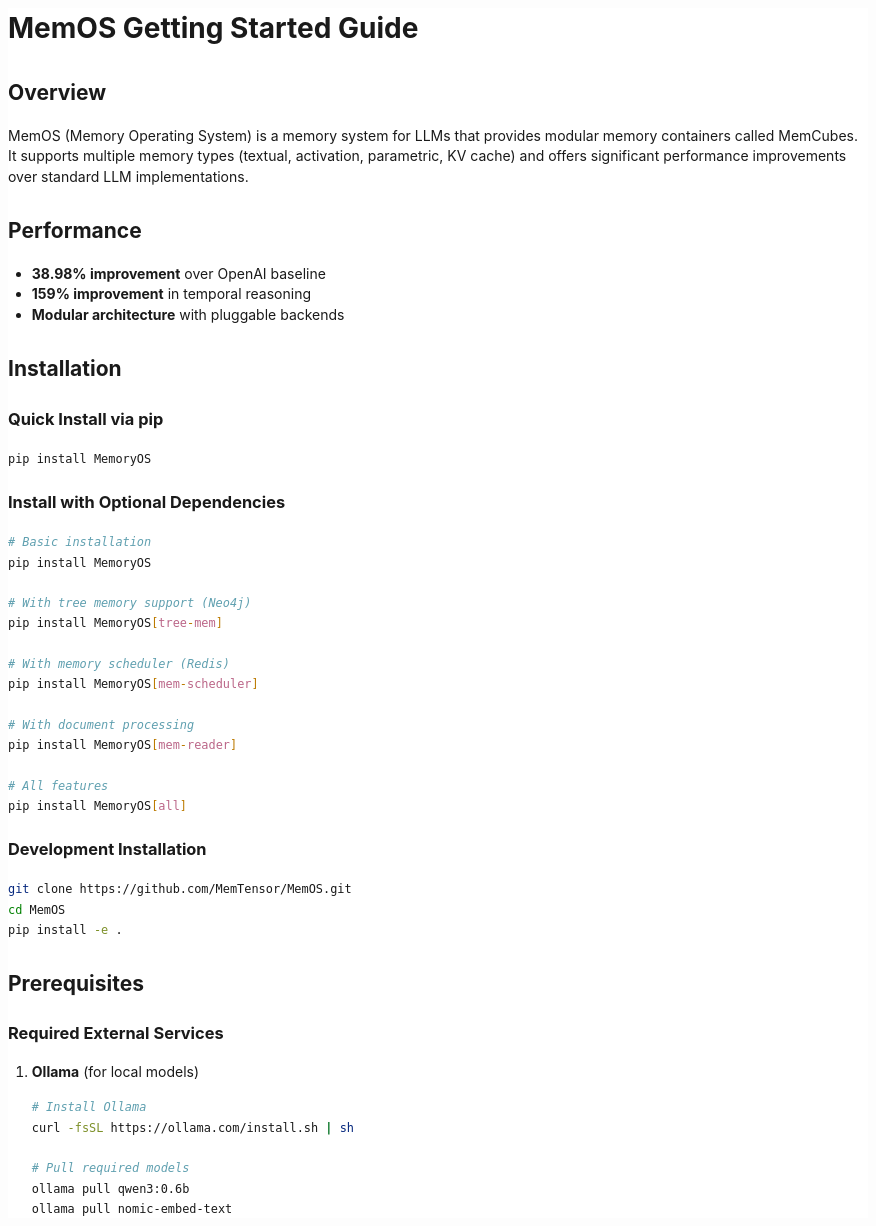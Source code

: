 # MemOS Getting Started Guide

## Overview
MemOS (Memory Operating System) is a memory system for LLMs that provides modular memory containers called MemCubes. It supports multiple memory types (textual, activation, parametric, KV cache) and offers significant performance improvements over standard LLM implementations.

## Performance
- **38.98% improvement** over OpenAI baseline
- **159% improvement** in temporal reasoning
- **Modular architecture** with pluggable backends

## Installation

### Quick Install via pip
```bash
pip install MemoryOS
```

### Install with Optional Dependencies
```bash
# Basic installation
pip install MemoryOS

# With tree memory support (Neo4j)
pip install MemoryOS[tree-mem]

# With memory scheduler (Redis)
pip install MemoryOS[mem-scheduler]

# With document processing
pip install MemoryOS[mem-reader]

# All features
pip install MemoryOS[all]
```

### Development Installation
```bash
git clone https://github.com/MemTensor/MemOS.git
cd MemOS
pip install -e .
```

## Prerequisites

### Required External Services
1. **Ollama** (for local models)
   ```bash
   # Install Ollama
   curl -fsSL https://ollama.com/install.sh | sh
   
   # Pull required models
   ollama pull qwen3:0.6b
   ollama pull nomic-embed-text
   ```
